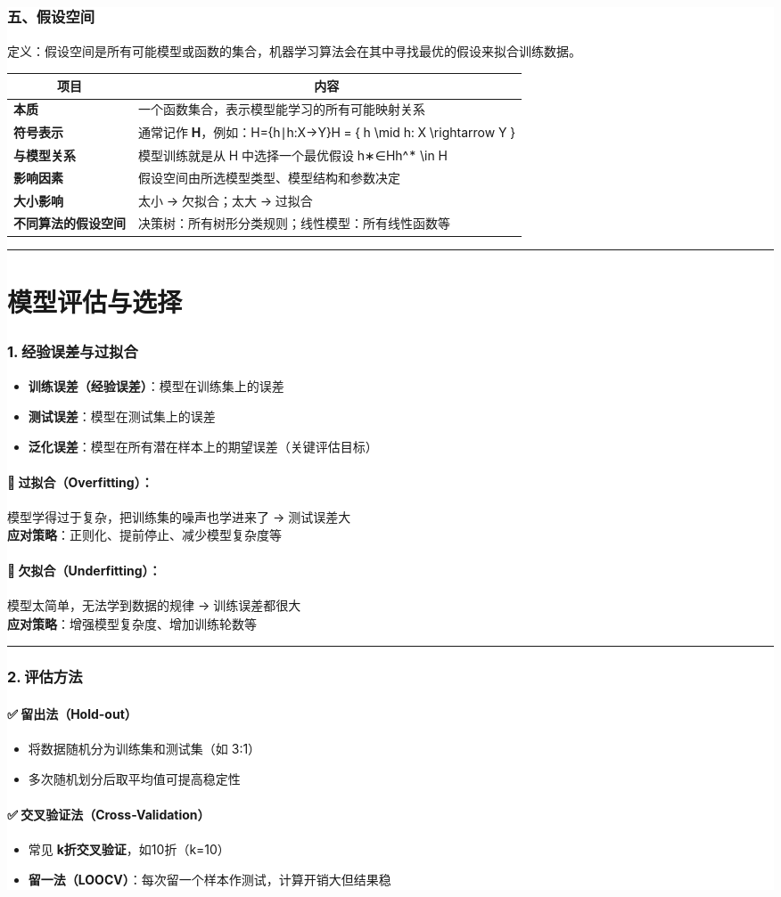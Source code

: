 ### 五、**假设空间**

定义：假设空间是所有可能模型或函数的集合，机器学习算法会在其中寻找最优的假设来拟合训练数据。

|项目|内容|
|---|---|
|**本质**|一个函数集合，表示模型能学习的所有可能映射关系|
|**符号表示**|通常记作 **H**，例如：H={h∣h:X→Y}H = \{ h \mid h: X \rightarrow Y \}|
|**与模型关系**|模型训练就是从 H 中选择一个最优假设 h∗∈Hh^* \in H|
|**影响因素**|假设空间由所选模型类型、模型结构和参数决定|
|**大小影响**|太小 → 欠拟合；太大 → 过拟合|
|**不同算法的假设空间**|决策树：所有树形分类规则；线性模型：所有线性函数等|

---
# 模型评估与选择

### 1. 经验误差与过拟合

- **训练误差（经验误差）**：模型在训练集上的误差
    
- **测试误差**：模型在测试集上的误差
    
- **泛化误差**：模型在所有潜在样本上的期望误差（关键评估目标）
    

#### 🔺 过拟合（Overfitting）：

模型学得过于复杂，把训练集的噪声也学进来了 → 测试误差大  
**应对策略**：正则化、提前停止、减少模型复杂度等

#### 🔻 欠拟合（Underfitting）：

模型太简单，无法学到数据的规律 → 训练误差都很大  
**应对策略**：增强模型复杂度、增加训练轮数等

---

### 2. 评估方法

#### ✅ 留出法（Hold-out）

- 将数据随机分为训练集和测试集（如 3:1）
    
- 多次随机划分后取平均值可提高稳定性
    

#### ✅ 交叉验证法（Cross-Validation）

- 常见 **k折交叉验证**，如10折（k=10）
    
- **留一法（LOOCV）**：每次留一个样本作测试，计算开销大但结果稳
    